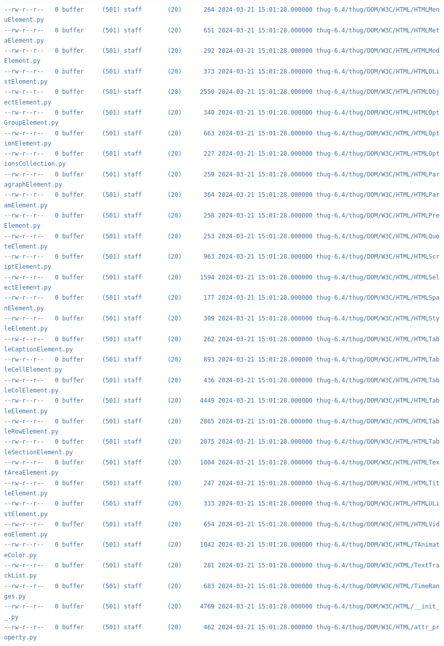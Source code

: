 ```diff
--rw-r--r--   0 buffer     (501) staff       (20)      264 2024-03-21 15:01:28.000000 thug-6.4/thug/DOM/W3C/HTML/HTMLMenuElement.py
--rw-r--r--   0 buffer     (501) staff       (20)      651 2024-03-21 15:01:28.000000 thug-6.4/thug/DOM/W3C/HTML/HTMLMetaElement.py
--rw-r--r--   0 buffer     (501) staff       (20)      292 2024-03-21 15:01:28.000000 thug-6.4/thug/DOM/W3C/HTML/HTMLModElement.py
--rw-r--r--   0 buffer     (501) staff       (20)      373 2024-03-21 15:01:28.000000 thug-6.4/thug/DOM/W3C/HTML/HTMLOListElement.py
--rw-r--r--   0 buffer     (501) staff       (20)     2550 2024-03-21 15:01:28.000000 thug-6.4/thug/DOM/W3C/HTML/HTMLObjectElement.py
--rw-r--r--   0 buffer     (501) staff       (20)      340 2024-03-21 15:01:28.000000 thug-6.4/thug/DOM/W3C/HTML/HTMLOptGroupElement.py
--rw-r--r--   0 buffer     (501) staff       (20)      663 2024-03-21 15:01:28.000000 thug-6.4/thug/DOM/W3C/HTML/HTMLOptionElement.py
--rw-r--r--   0 buffer     (501) staff       (20)      227 2024-03-21 15:01:28.000000 thug-6.4/thug/DOM/W3C/HTML/HTMLOptionsCollection.py
--rw-r--r--   0 buffer     (501) staff       (20)      259 2024-03-21 15:01:28.000000 thug-6.4/thug/DOM/W3C/HTML/HTMLParagraphElement.py
--rw-r--r--   0 buffer     (501) staff       (20)      364 2024-03-21 15:01:28.000000 thug-6.4/thug/DOM/W3C/HTML/HTMLParamElement.py
--rw-r--r--   0 buffer     (501) staff       (20)      258 2024-03-21 15:01:28.000000 thug-6.4/thug/DOM/W3C/HTML/HTMLPreElement.py
--rw-r--r--   0 buffer     (501) staff       (20)      253 2024-03-21 15:01:28.000000 thug-6.4/thug/DOM/W3C/HTML/HTMLQuoteElement.py
--rw-r--r--   0 buffer     (501) staff       (20)      963 2024-03-21 15:01:28.000000 thug-6.4/thug/DOM/W3C/HTML/HTMLScriptElement.py
--rw-r--r--   0 buffer     (501) staff       (20)     1594 2024-03-21 15:01:28.000000 thug-6.4/thug/DOM/W3C/HTML/HTMLSelectElement.py
--rw-r--r--   0 buffer     (501) staff       (20)      177 2024-03-21 15:01:28.000000 thug-6.4/thug/DOM/W3C/HTML/HTMLSpanElement.py
--rw-r--r--   0 buffer     (501) staff       (20)      309 2024-03-21 15:01:28.000000 thug-6.4/thug/DOM/W3C/HTML/HTMLStyleElement.py
--rw-r--r--   0 buffer     (501) staff       (20)      262 2024-03-21 15:01:28.000000 thug-6.4/thug/DOM/W3C/HTML/HTMLTableCaptionElement.py
--rw-r--r--   0 buffer     (501) staff       (20)      893 2024-03-21 15:01:28.000000 thug-6.4/thug/DOM/W3C/HTML/HTMLTableCellElement.py
--rw-r--r--   0 buffer     (501) staff       (20)      436 2024-03-21 15:01:28.000000 thug-6.4/thug/DOM/W3C/HTML/HTMLTableColElement.py
--rw-r--r--   0 buffer     (501) staff       (20)     4449 2024-03-21 15:01:28.000000 thug-6.4/thug/DOM/W3C/HTML/HTMLTableElement.py
--rw-r--r--   0 buffer     (501) staff       (20)     2865 2024-03-21 15:01:28.000000 thug-6.4/thug/DOM/W3C/HTML/HTMLTableRowElement.py
--rw-r--r--   0 buffer     (501) staff       (20)     2075 2024-03-21 15:01:28.000000 thug-6.4/thug/DOM/W3C/HTML/HTMLTableSectionElement.py
--rw-r--r--   0 buffer     (501) staff       (20)     1004 2024-03-21 15:01:28.000000 thug-6.4/thug/DOM/W3C/HTML/HTMLTextAreaElement.py
--rw-r--r--   0 buffer     (501) staff       (20)      247 2024-03-21 15:01:28.000000 thug-6.4/thug/DOM/W3C/HTML/HTMLTitleElement.py
--rw-r--r--   0 buffer     (501) staff       (20)      333 2024-03-21 15:01:28.000000 thug-6.4/thug/DOM/W3C/HTML/HTMLUListElement.py
--rw-r--r--   0 buffer     (501) staff       (20)      654 2024-03-21 15:01:28.000000 thug-6.4/thug/DOM/W3C/HTML/HTMLVideoElement.py
--rw-r--r--   0 buffer     (501) staff       (20)     1042 2024-03-21 15:01:28.000000 thug-6.4/thug/DOM/W3C/HTML/TAnimateColor.py
--rw-r--r--   0 buffer     (501) staff       (20)      281 2024-03-21 15:01:28.000000 thug-6.4/thug/DOM/W3C/HTML/TextTrackList.py
--rw-r--r--   0 buffer     (501) staff       (20)      683 2024-03-21 15:01:28.000000 thug-6.4/thug/DOM/W3C/HTML/TimeRanges.py
--rw-r--r--   0 buffer     (501) staff       (20)     4769 2024-03-21 15:01:28.000000 thug-6.4/thug/DOM/W3C/HTML/__init__.py
--rw-r--r--   0 buffer     (501) staff       (20)      462 2024-03-21 15:01:28.000000 thug-6.4/thug/DOM/W3C/HTML/attr_property.py
```